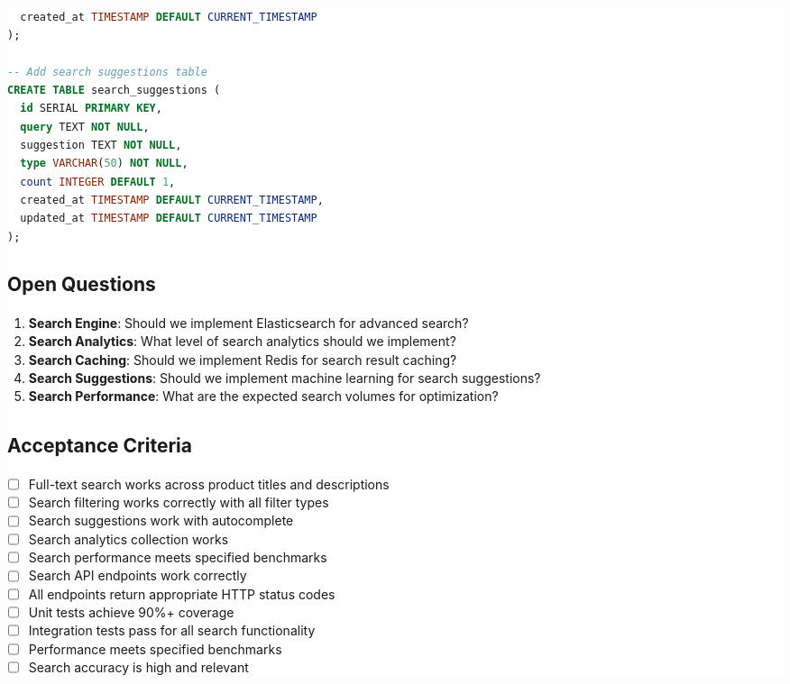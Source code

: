 ```sql
  created_at TIMESTAMP DEFAULT CURRENT_TIMESTAMP
);

-- Add search suggestions table
CREATE TABLE search_suggestions (
  id SERIAL PRIMARY KEY,
  query TEXT NOT NULL,
  suggestion TEXT NOT NULL,
  type VARCHAR(50) NOT NULL,
  count INTEGER DEFAULT 1,
  created_at TIMESTAMP DEFAULT CURRENT_TIMESTAMP,
  updated_at TIMESTAMP DEFAULT CURRENT_TIMESTAMP
);
```

## Open Questions

1. **Search Engine**: Should we implement Elasticsearch for advanced search?
2. **Search Analytics**: What level of search analytics should we implement?
3. **Search Caching**: Should we implement Redis for search result caching?
4. **Search Suggestions**: Should we implement machine learning for search suggestions?
5. **Search Performance**: What are the expected search volumes for optimization?

## Acceptance Criteria

- [ ] Full-text search works across product titles and descriptions
- [ ] Search filtering works correctly with all filter types
- [ ] Search suggestions work with autocomplete
- [ ] Search analytics collection works
- [ ] Search performance meets specified benchmarks
- [ ] Search API endpoints work correctly
- [ ] All endpoints return appropriate HTTP status codes
- [ ] Unit tests achieve 90%+ coverage
- [ ] Integration tests pass for all search functionality
- [ ] Performance meets specified benchmarks
- [ ] Search accuracy is high and relevant
